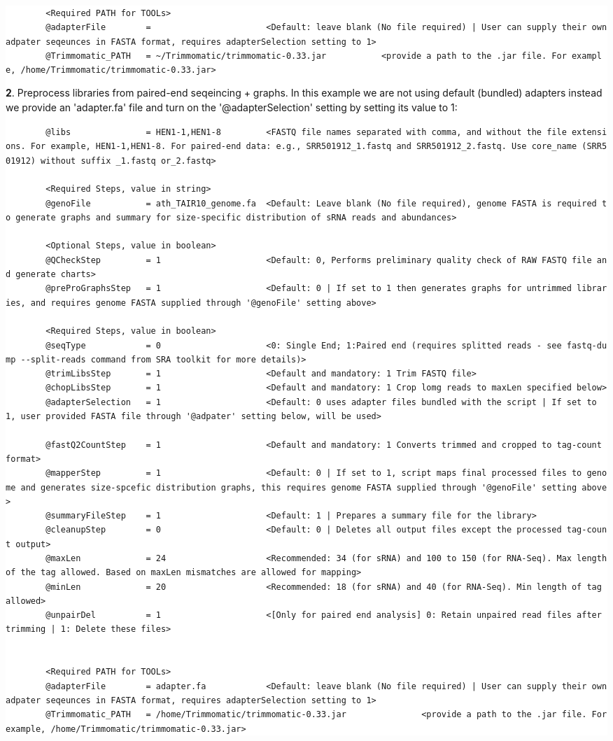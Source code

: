             <Required PATH for TOOLs>
            @adapterFile        =                       <Default: leave blank (No file required) | User can supply their own adpater seqeunces in FASTA format, requires adapterSelection setting to 1>
            @Trimmomatic_PATH   = ~/Trimmomatic/trimmomatic-0.33.jar           <provide a path to the .jar file. For example, /home/Trimmomatic/trimmomatic-0.33.jar>


**2**.  Preprocess libraries from paired-end seqeincing + graphs. In this example we are not using default (bundled) adapters instead we provide an 'adapter.fa' file and turn on the '@adapterSelection' setting by setting its value to 1:

            @libs               = HEN1-1,HEN1-8         <FASTQ file names separated with comma, and without the file extensions. For example, HEN1-1,HEN1-8. For paired-end data: e.g., SRR501912_1.fastq and SRR501912_2.fastq. Use core_name (SRR501912) without suffix _1.fastq or_2.fastq>
            
            <Required Steps, value in string>
            @genoFile           = ath_TAIR10_genome.fa  <Default: Leave blank (No file required), genome FASTA is required to generate graphs and summary for size-specific distribution of sRNA reads and abundances>
            
            <Optional Steps, value in boolean>
            @QCheckStep         = 1                     <Default: 0, Performs preliminary quality check of RAW FASTQ file and generate charts>
            @preProGraphsStep   = 1                     <Default: 0 | If set to 1 then generates graphs for untrimmed libraries, and requires genome FASTA supplied through '@genoFile' setting above>
            
            <Required Steps, value in boolean>
            @seqType            = 0                     <0: Single End; 1:Paired end (requires splitted reads - see fastq-dump --split-reads command from SRA toolkit for more details)>
            @trimLibsStep       = 1                     <Default and mandatory: 1 Trim FASTQ file>
            @chopLibsStep       = 1                     <Default and mandatory: 1 Crop lomg reads to maxLen specified below>
            @adapterSelection   = 1                     <Default: 0 uses adapter files bundled with the script | If set to 1, user provided FASTA file through '@adpater' setting below, will be used>
            
            @fastQ2CountStep    = 1                     <Default and mandatory: 1 Converts trimmed and cropped to tag-count format>
            @mapperStep         = 1                     <Default: 0 | If set to 1, script maps final processed files to genome and generates size-spcefic distribution graphs, this requires genome FASTA supplied through '@genoFile' setting above>
            @summaryFileStep    = 1                     <Default: 1 | Prepares a summary file for the library>
            @cleanupStep        = 0                     <Default: 0 | Deletes all output files except the processed tag-count output>
            @maxLen             = 24                    <Recommended: 34 (for sRNA) and 100 to 150 (for RNA-Seq). Max length of the tag allowed. Based on maxLen mismatches are allowed for mapping>
            @minLen             = 20                    <Recommended: 18 (for sRNA) and 40 (for RNA-Seq). Min length of tag allowed>
            @unpairDel          = 1                     <[Only for paired end analysis] 0: Retain unpaired read files after trimming | 1: Delete these files>
            
            
            <Required PATH for TOOLs>
            @adapterFile        = adapter.fa            <Default: leave blank (No file required) | User can supply their own adpater seqeunces in FASTA format, requires adapterSelection setting to 1>
            @Trimmomatic_PATH   = /home/Trimmomatic/trimmomatic-0.33.jar               <provide a path to the .jar file. For example, /home/Trimmomatic/trimmomatic-0.33.jar>
